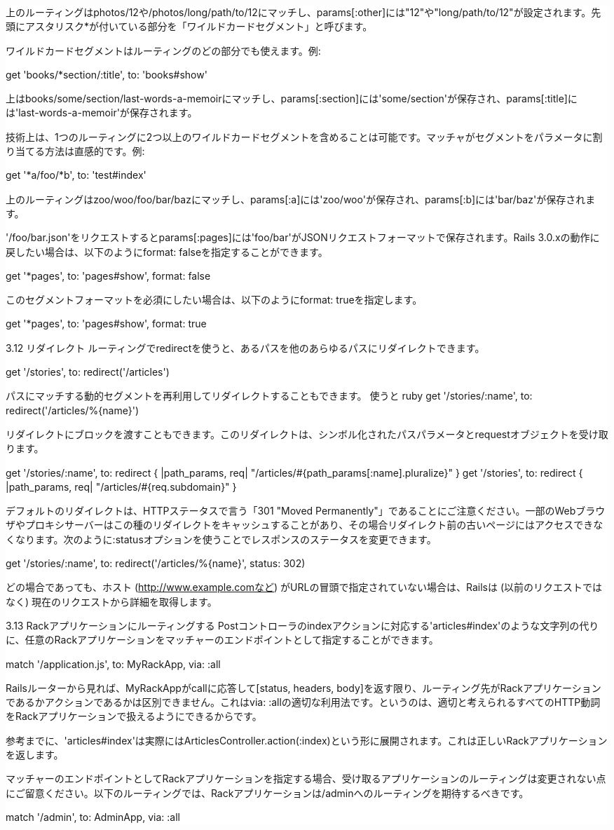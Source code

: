 上のルーティングはphotos/12や/photos/long/path/to/12にマッチし、params[:other]には"12"や"long/path/to/12"が設定されます。先頭にアスタリスク*が付いている部分を「ワイルドカードセグメント」と呼びます。

ワイルドカードセグメントはルーティングのどの部分でも使えます。例:

get 'books/*section/:title', to: 'books#show'

上はbooks/some/section/last-words-a-memoirにマッチし、params[:section]には'some/section'が保存され、params[:title]には'last-words-a-memoir'が保存されます。

技術上は、1つのルーティングに2つ以上のワイルドカードセグメントを含めることは可能です。マッチャがセグメントをパラメータに割り当てる方法は直感的です。例:

get '*a/foo/*b', to: 'test#index'

上のルーティングはzoo/woo/foo/bar/bazにマッチし、params[:a]には'zoo/woo'が保存され、params[:b]には'bar/baz'が保存されます。

'/foo/bar.json'をリクエストするとparams[:pages]には'foo/bar'がJSONリクエストフォーマットで保存されます。Rails 3.0.xの動作に戻したい場合は、以下のようにformat: falseを指定することができます。

get '*pages', to: 'pages#show', format: false

このセグメントフォーマットを必須にしたい場合は、以下のようにformat: trueを指定します。

get '*pages', to: 'pages#show', format: true

3.12 リダイレクト
ルーティングでredirectを使うと、あるパスを他のあらゆるパスにリダイレクトできます。

get '/stories', to: redirect('/articles')

パスにマッチする動的セグメントを再利用してリダイレクトすることもできます。 使うと ruby get '/stories/:name', to: redirect('/articles/%{name}')

リダイレクトにブロックを渡すこともできます。このリダイレクトは、シンボル化されたパスパラメータとrequestオブジェクトを受け取ります。

get '/stories/:name', to: redirect { |path_params, req| "/articles/#{path_params[:name].pluralize}" }
get '/stories', to: redirect { |path_params, req| "/articles/#{req.subdomain}" }

デフォルトのリダイレクトは、HTTPステータスで言う「301 "Moved Permanently"」であることにご注意ください。一部のWebブラウザやプロキシサーバーはこの種のリダイレクトをキャッシュすることがあり、その場合リダイレクト前の古いページにはアクセスできなくなります。次のように:statusオプションを使うことでレスポンスのステータスを変更できます。

get '/stories/:name', to: redirect('/articles/%{name}', status: 302)

どの場合であっても、ホスト (http://www.example.comなど) がURLの冒頭で指定されていない場合は、Railsは (以前のリクエストではなく) 現在のリクエストから詳細を取得します。

3.13 Rackアプリケーションにルーティングする
Postコントローラのindexアクションに対応する'articles#index'のような文字列の代りに、任意のRackアプリケーションをマッチャーのエンドポイントとして指定することができます。

match '/application.js', to: MyRackApp, via: :all

Railsルーターから見れば、MyRackAppがcallに応答して[status, headers, body]を返す限り、ルーティング先がRackアプリケーションであるかアクションであるかは区別できません。これはvia: :allの適切な利用法です。というのは、適切と考えられるすべてのHTTP動詞をRackアプリケーションで扱えるようにできるからです。

参考までに、'articles#index'は実際にはArticlesController.action(:index)という形に展開されます。これは正しいRackアプリケーションを返します。

マッチャーのエンドポイントとしてRackアプリケーションを指定する場合、受け取るアプリケーションのルーティングは変更されない点にご留意ください。以下のルーティングでは、Rackアプリケーションは/adminへのルーティングを期待するべきです。

 match '/admin', to: AdminApp, via: :all
